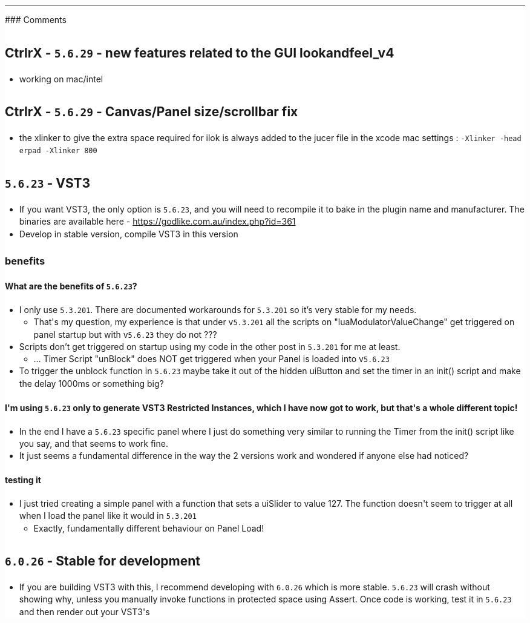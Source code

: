 

<hr/>
### Comments

## CtrlrX - `5.6.29` - new features related to the GUI lookandfeel_v4
- working on mac/intel

## CtrlrX - `5.6.29` - Canvas/Panel size/scrollbar fix
- the xlinker to give the extra space required for ilok is always added to the jucer file in the xcode mac settings :
`-Xlinker -headerpad -Xlinker 800`

## `5.6.23` - VST3
- If you want VST3, the only option is `5.6.23`, and you will need to recompile it to bake in the plugin name and manufacturer. The binaries are available here - https://godlike.com.au/index.php?id=361
- Develop in stable version, compile VST3 in this version

### benefits
#### What are the benefits of `5.6.23`?
- I only use `5.3.201`. There are documented workarounds for `5.3.201` so it’s very stable for my needs.
  - That's my question, my experience is that under v`5.3.201` all the scripts on "luaModulatorValueChange" get triggered on panel startup but with v`5.6.23` they do not ???
- Scripts don’t get triggered on startup using my code in the other post in `5.3.201` for me at least.
  - … Timer Script "unBlock" does NOT get triggered when your Panel is loaded into v`5.6.23`
- To trigger the unblock function in `5.6.23` maybe take it out of the hidden uiButton and set the timer in an init() script and make the delay 1000ms or something big?
#### I'm using `5.6.23` only to generate VST3 Restricted Instances, which I have now got to work, but that's a whole different topic!
- In the end I have a `5.6.23` specific panel where I just do something very similar to running the Timer from the init() script like you say, and that seems to work fine.
- It just seems a fundamental difference in the way the 2 versions work and wondered if anyone else had noticed?
#### testing it
- I just tried creating a simple panel with a function that sets a uiSlider to value 127. The function doesn't seem to trigger at all when I load the panel like it would in `5.3.201`
  - Exactly, fundamentally different behaviour on Panel Load!


## `6.0.26` - Stable for development
- If you are building VST3 with this, I recommend developing with `6.0.26` which is more stable. `5.6.23` will crash without showing why, unless you manually invoke functions in protected space using Assert. Once code is working, test it in `5.6.23` and then render out your VST3's
